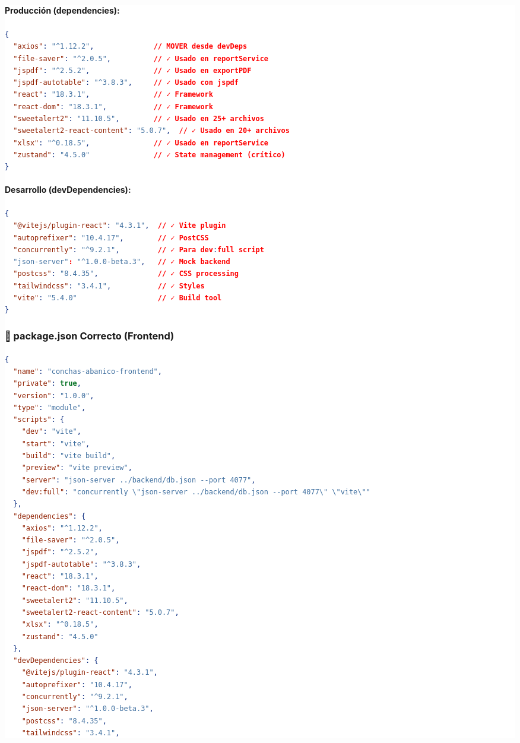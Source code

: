 #### Producción (dependencies):
```json
{
  "axios": "^1.12.2",              // MOVER desde devDeps
  "file-saver": "^2.0.5",          // ✓ Usado en reportService
  "jspdf": "^2.5.2",               // ✓ Usado en exportPDF
  "jspdf-autotable": "^3.8.3",     // ✓ Usado con jspdf
  "react": "18.3.1",               // ✓ Framework
  "react-dom": "18.3.1",           // ✓ Framework
  "sweetalert2": "11.10.5",        // ✓ Usado en 25+ archivos
  "sweetalert2-react-content": "5.0.7",  // ✓ Usado en 20+ archivos
  "xlsx": "^0.18.5",               // ✓ Usado en reportService
  "zustand": "4.5.0"               // ✓ State management (crítico)
}
```

#### Desarrollo (devDependencies):
```json
{
  "@vitejs/plugin-react": "4.3.1",  // ✓ Vite plugin
  "autoprefixer": "10.4.17",        // ✓ PostCSS
  "concurrently": "^9.2.1",         // ✓ Para dev:full script
  "json-server": "^1.0.0-beta.3",   // ✓ Mock backend
  "postcss": "8.4.35",              // ✓ CSS processing
  "tailwindcss": "3.4.1",           // ✓ Styles
  "vite": "5.4.0"                   // ✓ Build tool
}
```

### 📝 package.json Correcto (Frontend)

```json
{
  "name": "conchas-abanico-frontend",
  "private": true,
  "version": "1.0.0",
  "type": "module",
  "scripts": {
    "dev": "vite",
    "start": "vite",
    "build": "vite build",
    "preview": "vite preview",
    "server": "json-server ../backend/db.json --port 4077",
    "dev:full": "concurrently \"json-server ../backend/db.json --port 4077\" \"vite\""
  },
  "dependencies": {
    "axios": "^1.12.2",
    "file-saver": "^2.0.5",
    "jspdf": "^2.5.2",
    "jspdf-autotable": "^3.8.3",
    "react": "18.3.1",
    "react-dom": "18.3.1",
    "sweetalert2": "11.10.5",
    "sweetalert2-react-content": "5.0.7",
    "xlsx": "^0.18.5",
    "zustand": "4.5.0"
  },
  "devDependencies": {
    "@vitejs/plugin-react": "4.3.1",
    "autoprefixer": "10.4.17",
    "concurrently": "^9.2.1",
    "json-server": "^1.0.0-beta.3",
    "postcss": "8.4.35",
    "tailwindcss": "3.4.1",
```